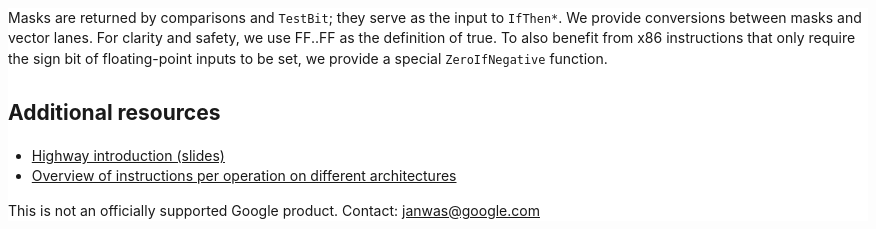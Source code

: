 Masks are returned by comparisons and `TestBit`; they serve as the input to
`IfThen*`. We provide conversions between masks and vector lanes. For clarity
and safety, we use FF..FF as the definition of true. To also benefit from
x86 instructions that only require the sign bit of floating-point inputs to be
set, we provide a special `ZeroIfNegative` function.

## Additional resources

*   [Highway introduction (slides)][intro]
*   [Overview of instructions per operation on different architectures][instmtx]

[intro]: g3doc/highway_intro.pdf
[instmtx]: g3doc/instruction_matrix.pdf

This is not an officially supported Google product.
Contact: janwas@google.com
